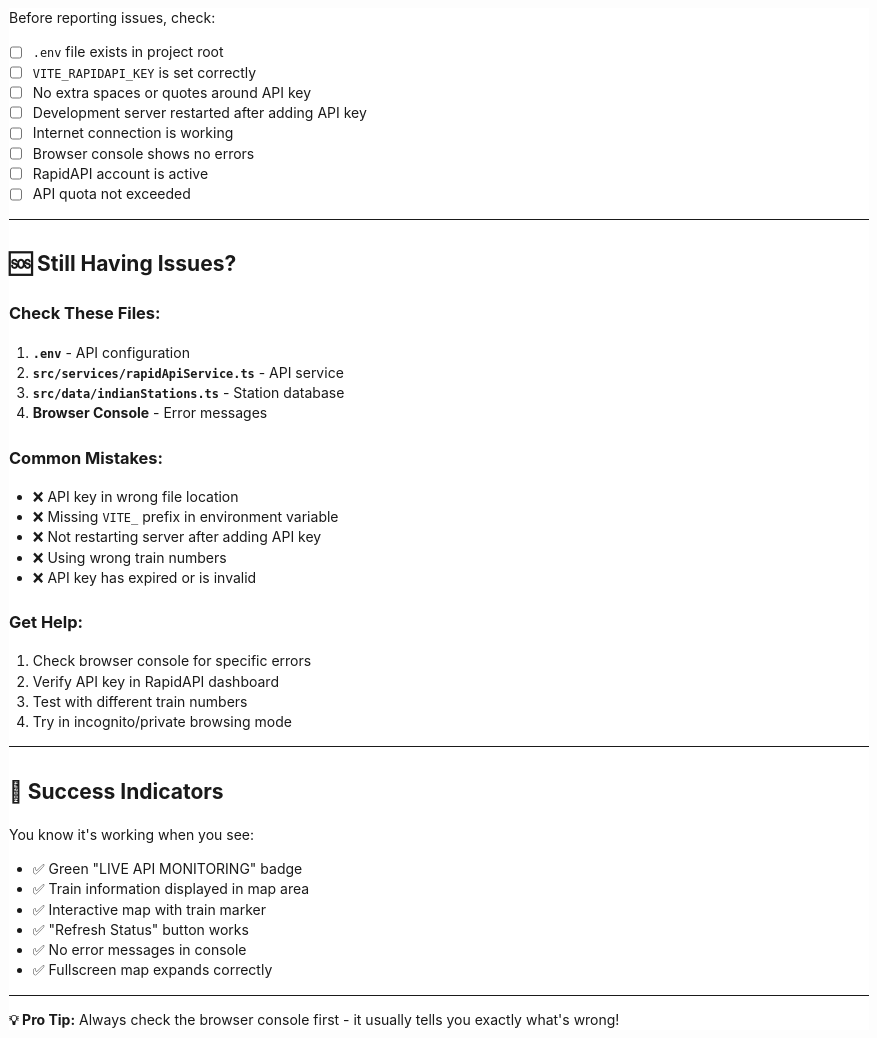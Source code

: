 Before reporting issues, check:

- [ ] `.env` file exists in project root
- [ ] `VITE_RAPIDAPI_KEY` is set correctly
- [ ] No extra spaces or quotes around API key
- [ ] Development server restarted after adding API key
- [ ] Internet connection is working
- [ ] Browser console shows no errors
- [ ] RapidAPI account is active
- [ ] API quota not exceeded

---

## 🆘 Still Having Issues?

### Check These Files:
1. **`.env`** - API configuration
2. **`src/services/rapidApiService.ts`** - API service
3. **`src/data/indianStations.ts`** - Station database
4. **Browser Console** - Error messages

### Common Mistakes:
- ❌ API key in wrong file location
- ❌ Missing `VITE_` prefix in environment variable
- ❌ Not restarting server after adding API key
- ❌ Using wrong train numbers
- ❌ API key has expired or is invalid

### Get Help:
1. Check browser console for specific errors
2. Verify API key in RapidAPI dashboard
3. Test with different train numbers
4. Try in incognito/private browsing mode

---

## 🎯 Success Indicators

You know it's working when you see:
- ✅ Green "LIVE API MONITORING" badge
- ✅ Train information displayed in map area
- ✅ Interactive map with train marker
- ✅ "Refresh Status" button works
- ✅ No error messages in console
- ✅ Fullscreen map expands correctly

---

**💡 Pro Tip:** Always check the browser console first - it usually tells you exactly what's wrong!
